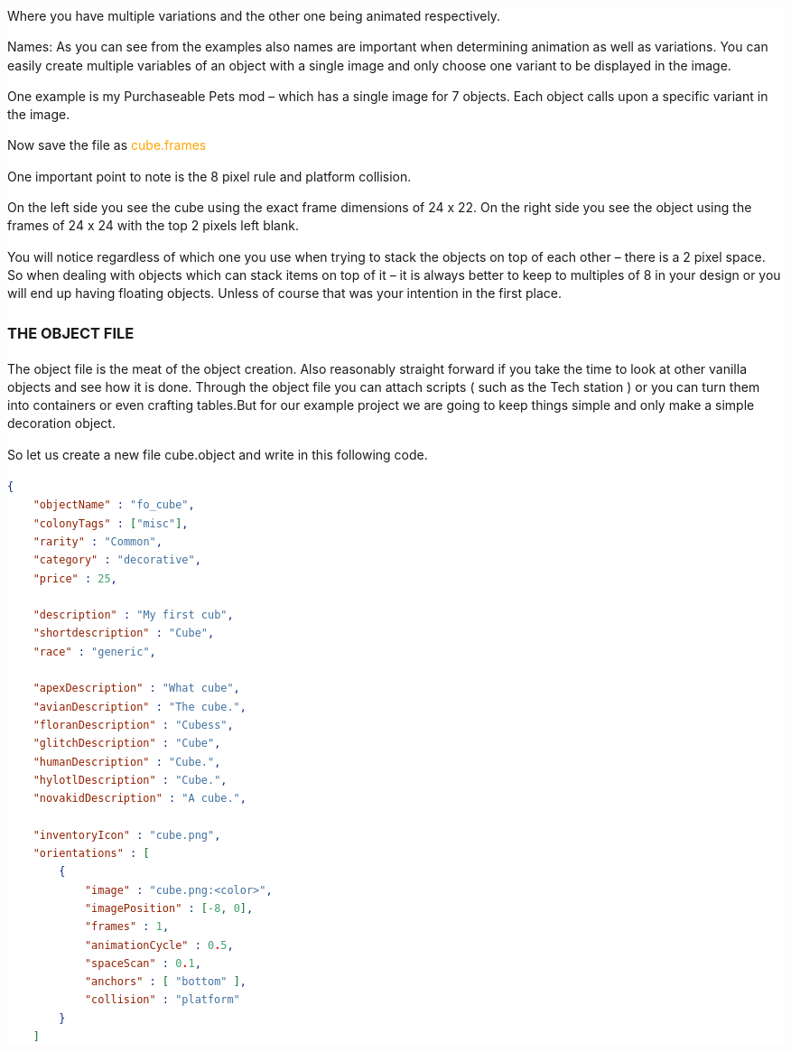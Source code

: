 Where you have multiple variations and the other one being animated respectively.  

Names: As you can see from the examples also names are important when determining animation as well as variations. You can easily create multiple variables of an object with a single image and only choose one variant to be displayed in the image.  

One example is my Purchaseable Pets mod – which has a single image for 7 objects. Each object calls upon a specific variant in the image.  

Now save the file as <span style="color:orange;">cube.frames</span>  

One important point to note is the 8 pixel rule and platform collision.

*<insert example image>*

On the left side you see the cube using the exact frame dimensions of 24 x 22. On the right side you see the object
using the frames of 24 x 24 with the top 2 pixels left blank.

You will notice regardless of which one you use when trying to stack the objects on top of each other – there is a
2 pixel space. So when dealing with objects which can stack items on top of it – it is always better to keep to
multiples of 8 in your design or you will end up having floating objects. Unless of course that was your intention in the first place.

### THE OBJECT FILE

The object file is the meat of the object creation. Also reasonably straight forward if you take the time to look at other vanilla objects and see how it is done. Through the object file you can attach scripts ( such as the Tech station ) or you can turn them into containers or even crafting
tables.But for our example project we are going to keep things simple and only make a simple
decoration object.  

So let us create a new file cube.object and write
in this following code.  
```json
{
    "objectName" : "fo_cube",
    "colonyTags" : ["misc"],
    "rarity" : "Common",
    "category" : "decorative",
    "price" : 25,
    
    "description" : "My first cub",
    "shortdescription" : "Cube",
    "race" : "generic",
    
    "apexDescription" : "What cube",
    "avianDescription" : "The cube.",
    "floranDescription" : "Cubess",
    "glitchDescription" : "Cube",
    "humanDescription" : "Cube.",
    "hylotlDescription" : "Cube.",
    "novakidDescription" : "A cube.",
    
    "inventoryIcon" : "cube.png",
    "orientations" : [
        {
            "image" : "cube.png:<color>",
            "imagePosition" : [-8, 0],
            "frames" : 1,
            "animationCycle" : 0.5,
            "spaceScan" : 0.1,
            "anchors" : [ "bottom" ],
            "collision" : "platform"
        }
    ]
```